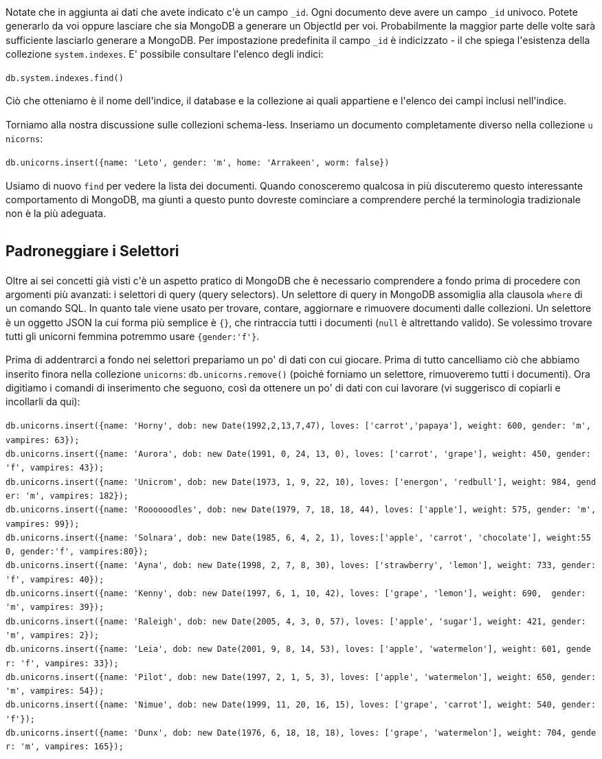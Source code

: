 Notate che in aggiunta ai dati che avete indicato c'è un campo `_id`. Ogni documento deve avere un campo `_id` univoco. Potete generarlo da voi oppure lasciare che sia MongoDB a generare un ObjectId per voi. Probabilmente la maggior parte delle volte sarà sufficiente lasciarlo generare a MongoDB. Per impostazione predefinita il campo `_id` è indicizzato - il che spiega l'esistenza della collezione `system.indexes`. E' possibile consultare l'elenco degli indici:

	db.system.indexes.find()

Ciò che otteniamo è il nome dell'indice, il database e la collezione ai quali appartiene e l'elenco dei campi inclusi nell'indice.

Torniamo alla nostra discussione sulle collezioni schema-less. Inseriamo un documento completamente diverso nella collezione `unicorns`:

	db.unicorns.insert({name: 'Leto', gender: 'm', home: 'Arrakeen', worm: false})

Usiamo di nuovo `find` per vedere la lista dei documenti. Quando conosceremo qualcosa in più discuteremo questo interessante comportamento di MongoDB, ma giunti a questo punto dovreste cominciare a comprendere perché la terminologia tradizionale non è la più adeguata.

## Padroneggiare i Selettori ##
Oltre ai sei concetti già visti c'è un aspetto pratico di MongoDB che è necessario comprendere a fondo prima di procedere con argomenti più avanzati: i selettori di query (query selectors). Un selettore di query in MongoDB assomiglia alla clausola `where` di un comando SQL. In quanto tale viene usato per trovare, contare, aggiornare e rimuovere documenti dalle collezioni. Un selettore è un oggetto JSON la cui forma più semplice è `{}`, che rintraccia tutti i documenti (`null` è altrettando valido). Se volessimo trovare tutti gli unicorni femmina potremmo usare `{gender:'f'}`.

Prima di addentrarci a fondo nei selettori prepariamo un po' di dati con cui giocare. Prima di tutto cancelliamo ciò che abbiamo inserito finora nella collezione `unicorns`: `db.unicorns.remove()` (poiché forniamo un selettore, rimuoveremo tutti i documenti). Ora digitiamo i comandi di inserimento che seguono, così da ottenere un po' di dati con cui lavorare (vi suggerisco di copiarli e incollarli da qui):

	db.unicorns.insert({name: 'Horny', dob: new Date(1992,2,13,7,47), loves: ['carrot','papaya'], weight: 600, gender: 'm', vampires: 63});
	db.unicorns.insert({name: 'Aurora', dob: new Date(1991, 0, 24, 13, 0), loves: ['carrot', 'grape'], weight: 450, gender: 'f', vampires: 43});
	db.unicorns.insert({name: 'Unicrom', dob: new Date(1973, 1, 9, 22, 10), loves: ['energon', 'redbull'], weight: 984, gender: 'm', vampires: 182});
	db.unicorns.insert({name: 'Roooooodles', dob: new Date(1979, 7, 18, 18, 44), loves: ['apple'], weight: 575, gender: 'm', vampires: 99});
	db.unicorns.insert({name: 'Solnara', dob: new Date(1985, 6, 4, 2, 1), loves:['apple', 'carrot', 'chocolate'], weight:550, gender:'f', vampires:80});
	db.unicorns.insert({name: 'Ayna', dob: new Date(1998, 2, 7, 8, 30), loves: ['strawberry', 'lemon'], weight: 733, gender: 'f', vampires: 40});
	db.unicorns.insert({name: 'Kenny', dob: new Date(1997, 6, 1, 10, 42), loves: ['grape', 'lemon'], weight: 690,  gender: 'm', vampires: 39});
	db.unicorns.insert({name: 'Raleigh', dob: new Date(2005, 4, 3, 0, 57), loves: ['apple', 'sugar'], weight: 421, gender: 'm', vampires: 2});
	db.unicorns.insert({name: 'Leia', dob: new Date(2001, 9, 8, 14, 53), loves: ['apple', 'watermelon'], weight: 601, gender: 'f', vampires: 33});
	db.unicorns.insert({name: 'Pilot', dob: new Date(1997, 2, 1, 5, 3), loves: ['apple', 'watermelon'], weight: 650, gender: 'm', vampires: 54});
	db.unicorns.insert({name: 'Nimue', dob: new Date(1999, 11, 20, 16, 15), loves: ['grape', 'carrot'], weight: 540, gender: 'f'});
	db.unicorns.insert({name: 'Dunx', dob: new Date(1976, 6, 18, 18, 18), loves: ['grape', 'watermelon'], weight: 704, gender: 'm', vampires: 165});
